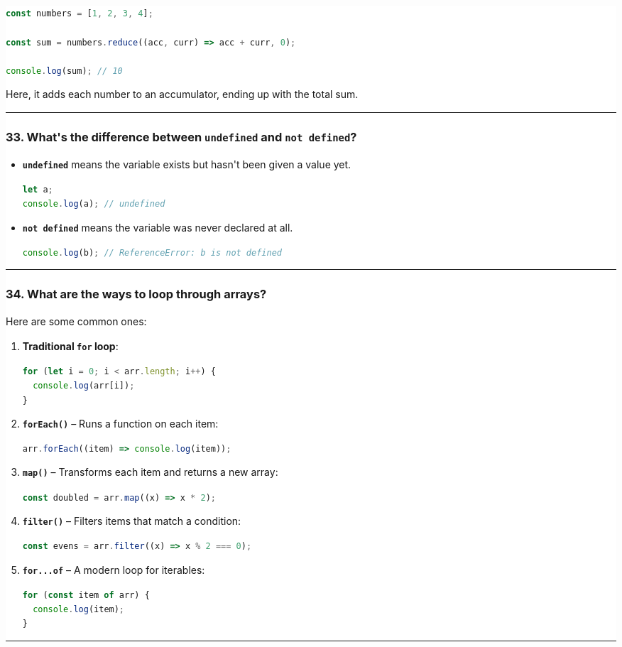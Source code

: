 ```javascript
const numbers = [1, 2, 3, 4];

const sum = numbers.reduce((acc, curr) => acc + curr, 0);

console.log(sum); // 10
```

Here, it adds each number to an accumulator, ending up with the total sum.

---

### 33. What's the difference between `undefined` and `not defined`?

- **`undefined`** means the variable exists but hasn't been given a value yet.

  ```javascript
  let a;
  console.log(a); // undefined
  ```

- **`not defined`** means the variable was never declared at all.
  ```javascript
  console.log(b); // ReferenceError: b is not defined
  ```

---

### 34. What are the ways to loop through arrays?

Here are some common ones:

1. **Traditional `for` loop**:

   ```javascript
   for (let i = 0; i < arr.length; i++) {
     console.log(arr[i]);
   }
   ```

2. **`forEach()`** – Runs a function on each item:

   ```javascript
   arr.forEach((item) => console.log(item));
   ```

3. **`map()`** – Transforms each item and returns a new array:

   ```javascript
   const doubled = arr.map((x) => x * 2);
   ```

4. **`filter()`** – Filters items that match a condition:

   ```javascript
   const evens = arr.filter((x) => x % 2 === 0);
   ```

5. **`for...of`** – A modern loop for iterables:
   ```javascript
   for (const item of arr) {
     console.log(item);
   }
   ```

---

  [sym]: "secret",
